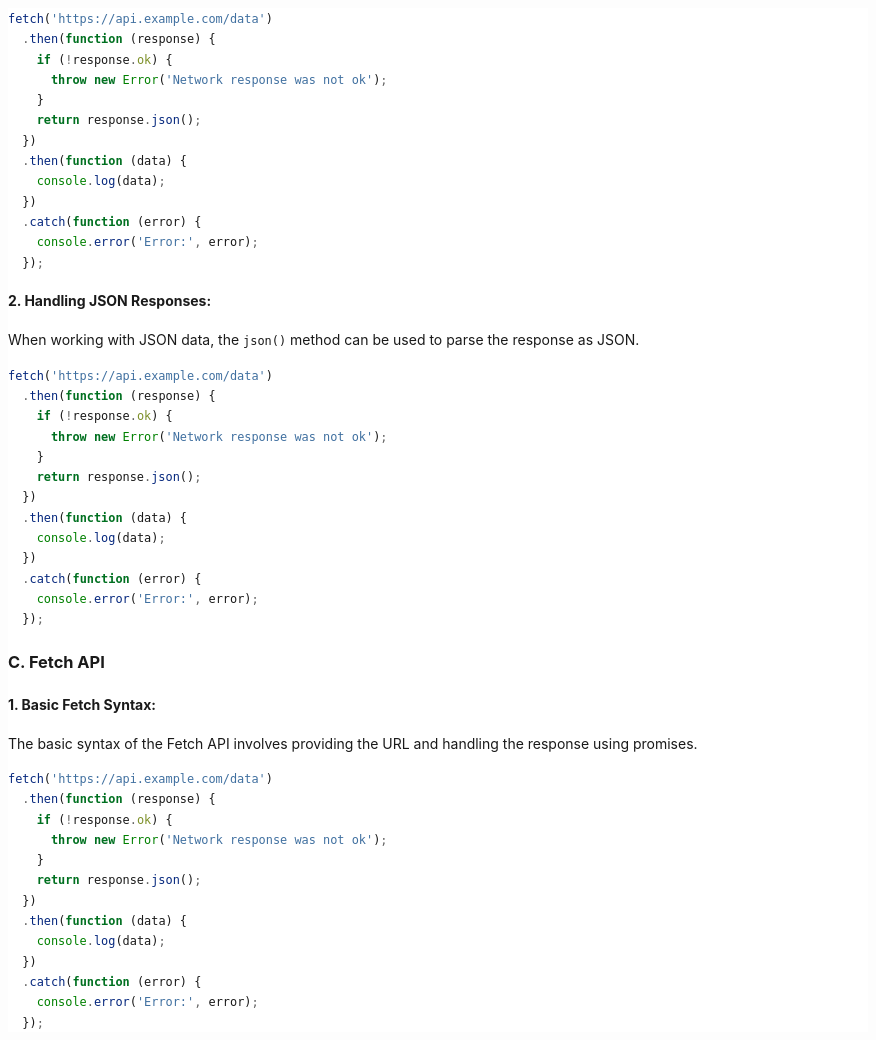    ```javascript
   fetch('https://api.example.com/data')
     .then(function (response) {
       if (!response.ok) {
         throw new Error('Network response was not ok');
       }
       return response.json();
     })
     .then(function (data) {
       console.log(data);
     })
     .catch(function (error) {
       console.error('Error:', error);
     });
   ```

#### 2. **Handling JSON Responses:**
   When working with JSON data, the `json()` method can be used to parse the response as JSON.

   ```javascript
   fetch('https://api.example.com/data')
     .then(function (response) {
       if (!response.ok) {
         throw new Error('Network response was not ok');
       }
       return response.json();
     })
     .then(function (data) {
       console.log(data);
     })
     .catch(function (error) {
       console.error('Error:', error);
     });
   ```

### C. Fetch API

#### 1. **Basic Fetch Syntax:**
   The basic syntax of the Fetch API involves providing the URL and handling the response using promises.

   ```javascript
   fetch('https://api.example.com/data')
     .then(function (response) {
       if (!response.ok) {
         throw new Error('Network response was not ok');
       }
       return response.json();
     })
     .then(function (data) {
       console.log(data);
     })
     .catch(function (error) {
       console.error('Error:', error);
     });
   ```
